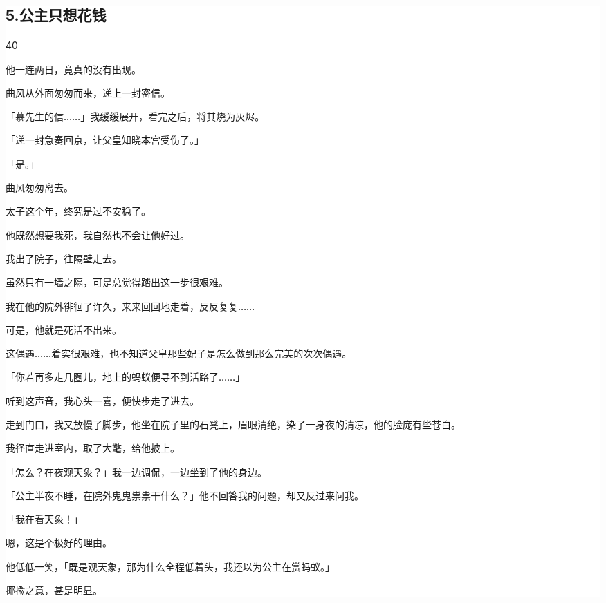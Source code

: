 ## 5.公主只想花钱
40


他一连两日，竟真的没有出现。


曲风从外面匆匆而来，递上一封密信。


「慕先生的信……」我缓缓展开，看完之后，将其烧为灰烬。


「递一封急奏回京，让父皇知晓本宫受伤了。」


「是。」


曲风匆匆离去。


太子这个年，终究是过不安稳了。


他既然想要我死，我自然也不会让他好过。


我出了院子，往隔壁走去。


虽然只有一墙之隔，可是总觉得踏出这一步很艰难。


我在他的院外徘徊了许久，来来回回地走着，反反复复……


可是，他就是死活不出来。


这偶遇……着实很艰难，也不知道父皇那些妃子是怎么做到那么完美的次次偶遇。


「你若再多走几圈儿，地上的蚂蚁便寻不到活路了……」


听到这声音，我心头一喜，便快步走了进去。


走到门口，我又放慢了脚步，他坐在院子里的石凳上，眉眼清绝，染了一身夜的清凉，他的脸庞有些苍白。


我径直走进室内，取了大氅，给他披上。


「怎么？在夜观天象？」我一边调侃，一边坐到了他的身边。


「公主半夜不睡，在院外鬼鬼祟祟干什么？」他不回答我的问题，却又反过来问我。


「我在看天象！」


嗯，这是个极好的理由。


他低低一笑，「既是观天象，那为什么全程低着头，我还以为公主在赏蚂蚁。」


揶揄之意，甚是明显。
